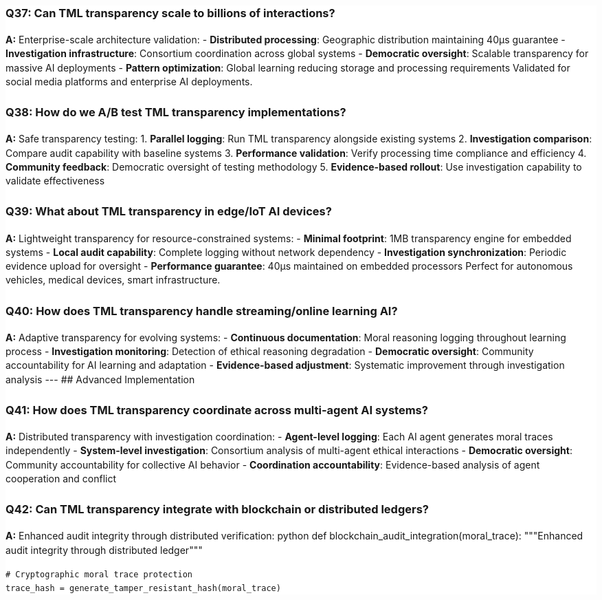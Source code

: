 ### Q37: Can TML transparency scale to billions of interactions? 
**A:** Enterprise-scale architecture validation: - **Distributed processing**: Geographic distribution maintaining 40µs guarantee - **Investigation infrastructure**: Consortium coordination across global systems - **Democratic oversight**: Scalable transparency for massive AI deployments - **Pattern optimization**: Global learning reducing storage and processing requirements Validated for social media platforms and enterprise AI deployments. 

### Q38: How do we A/B test TML transparency implementations? 
**A:** Safe transparency testing: 1. **Parallel logging**: Run TML transparency alongside existing systems 2. **Investigation comparison**: Compare audit capability with baseline systems 3. **Performance validation**: Verify processing time compliance and efficiency 4. **Community feedback**: Democratic oversight of testing methodology 5. **Evidence-based rollout**: Use investigation capability to validate effectiveness 

### Q39: What about TML transparency in edge/IoT AI devices? 
**A:** Lightweight transparency for resource-constrained systems: - **Minimal footprint**: 1MB transparency engine for embedded systems - **Local audit capability**: Complete logging without network dependency - **Investigation synchronization**: Periodic evidence upload for oversight - **Performance guarantee**: 40µs maintained on embedded processors Perfect for autonomous vehicles, medical devices, smart infrastructure. 

### Q40: How does TML transparency handle streaming/online learning AI? 
**A:** Adaptive transparency for evolving systems: - **Continuous documentation**: Moral reasoning logging throughout learning process - **Investigation monitoring**: Detection of ethical reasoning degradation - **Democratic oversight**: Community accountability for AI learning and adaptation - **Evidence-based adjustment**: Systematic improvement through investigation analysis --- ## Advanced Implementation 

### Q41: How does TML transparency coordinate across multi-agent AI systems? 
**A:** Distributed transparency with investigation coordination: - **Agent-level logging**: Each AI agent generates moral traces independently - **System-level investigation**: Consortium analysis of multi-agent ethical interactions - **Democratic oversight**: Community accountability for collective AI behavior - **Coordination accountability**: Evidence-based analysis of agent cooperation and conflict 

### Q42: Can TML transparency integrate with blockchain or distributed ledgers? 
**A:** Enhanced audit integrity through distributed verification:
python
def blockchain_audit_integration(moral_trace):
    """Enhanced audit integrity through distributed ledger"""

    # Cryptographic moral trace protection
    trace_hash = generate_tamper_resistant_hash(moral_trace)
